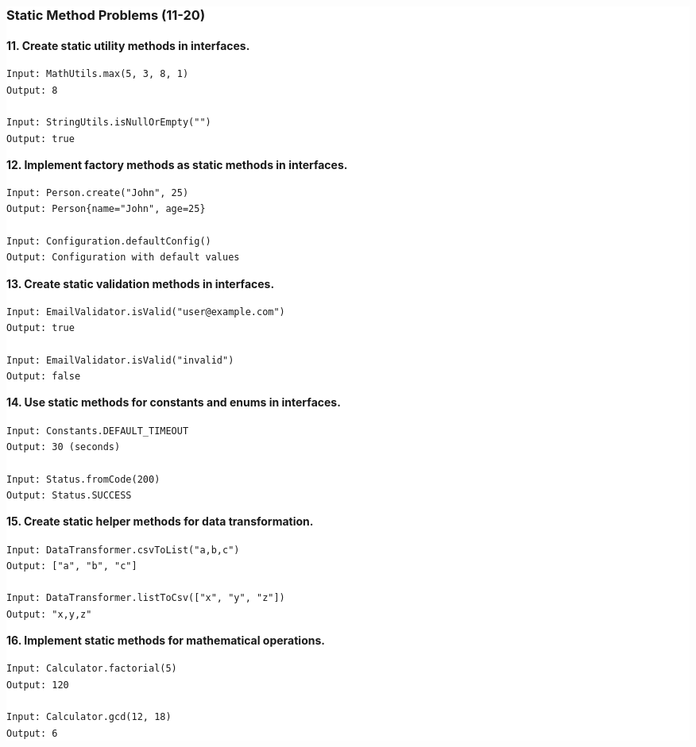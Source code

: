 ### Static Method Problems (11-20)

**11. Create static utility methods in interfaces.**
```
Input: MathUtils.max(5, 3, 8, 1)
Output: 8

Input: StringUtils.isNullOrEmpty("")
Output: true
```

**12. Implement factory methods as static methods in interfaces.**
```
Input: Person.create("John", 25)
Output: Person{name="John", age=25}

Input: Configuration.defaultConfig()
Output: Configuration with default values
```

**13. Create static validation methods in interfaces.**
```
Input: EmailValidator.isValid("user@example.com")
Output: true

Input: EmailValidator.isValid("invalid")
Output: false
```

**14. Use static methods for constants and enums in interfaces.**
```
Input: Constants.DEFAULT_TIMEOUT
Output: 30 (seconds)

Input: Status.fromCode(200)
Output: Status.SUCCESS
```

**15. Create static helper methods for data transformation.**
```
Input: DataTransformer.csvToList("a,b,c")
Output: ["a", "b", "c"]

Input: DataTransformer.listToCsv(["x", "y", "z"])
Output: "x,y,z"
```

**16. Implement static methods for mathematical operations.**
```
Input: Calculator.factorial(5)
Output: 120

Input: Calculator.gcd(12, 18)
Output: 6
```
